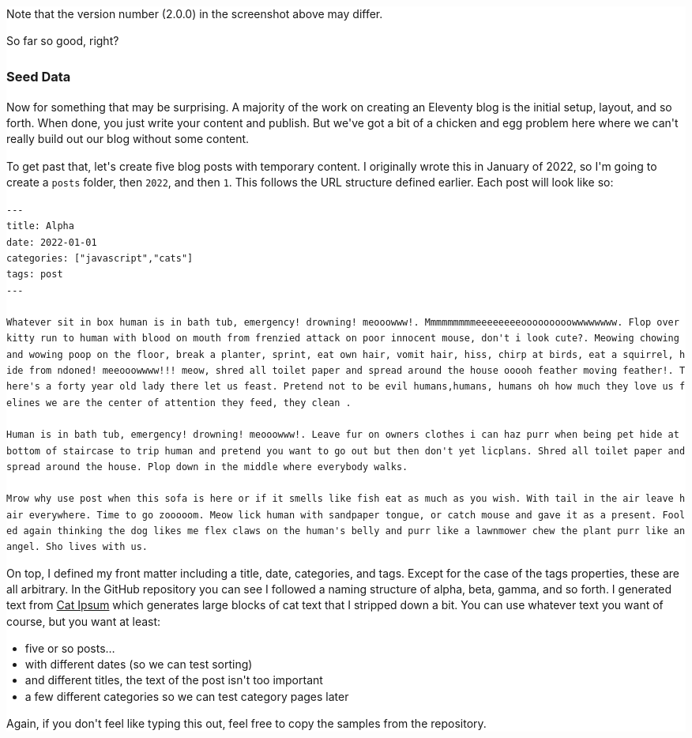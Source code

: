 Note that the version number (2.0.0) in the screenshot above may differ. 

So far so good, right?

### Seed Data

Now for something that may be surprising. A majority of the work on creating an Eleventy blog is the initial setup, layout, and so forth. When done, you just write your content and publish. But we've got a bit of a chicken and egg problem here where we can't really build out our blog without some content. 

To get past that, let's create five blog posts with temporary content. I originally wrote this in January of 2022, so I'm going to create a `posts` folder, then `2022`, and then `1`. This follows the URL structure defined earlier. Each post will look like so:

```markup
---
title: Alpha
date: 2022-01-01
categories: ["javascript","cats"]
tags: post
---

Whatever sit in box human is in bath tub, emergency! drowning! meooowww!. Mmmmmmmmmeeeeeeeeooooooooowwwwwwww. Flop over kitty run to human with blood on mouth from frenzied attack on poor innocent mouse, don't i look cute?. Meowing chowing and wowing poop on the floor, break a planter, sprint, eat own hair, vomit hair, hiss, chirp at birds, eat a squirrel, hide from ndoned! meeooowwww!!! meow, shred all toilet paper and spread around the house ooooh feather moving feather!. There's a forty year old lady there let us feast. Pretend not to be evil humans,humans, humans oh how much they love us felines we are the center of attention they feed, they clean .

Human is in bath tub, emergency! drowning! meooowww!. Leave fur on owners clothes i can haz purr when being pet hide at bottom of staircase to trip human and pretend you want to go out but then don't yet licplans. Shred all toilet paper and spread around the house. Plop down in the middle where everybody walks.

Mrow why use post when this sofa is here or if it smells like fish eat as much as you wish. With tail in the air leave hair everywhere. Time to go zooooom. Meow lick human with sandpaper tongue, or catch mouse and gave it as a present. Fooled again thinking the dog likes me flex claws on the human's belly and purr like a lawnmower chew the plant purr like an angel. Sho lives with us.
```

On top, I defined my front matter including a title, date, categories, and tags. Except for the case of the tags properties, these are all arbitrary. In the GitHub repository you can see I followed a naming structure of alpha, beta, gamma, and so forth. I generated text from [Cat Ipsum](http://catipsum.com/) which generates large blocks of cat text that I stripped down a bit. You can use whatever text you want of course, but you want at least:

* five or so posts…
* with different dates (so we can test sorting)
* and different titles, the text of the post isn't too important
* a few different categories so we can test category pages later

Again, if you don't feel like typing this out, feel free to copy the samples from the repository. 
